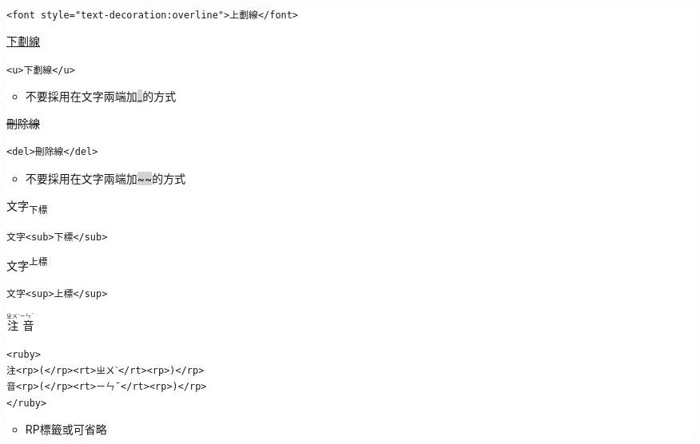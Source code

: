 <div class="highlight"><pre><code class="language-html" data-lang="html"><span class="nt">&lt;font</span> <span class="na">style=</span><span class="s">"text-decoration:overline"</span><span class="nt">&gt;</span>上劃線<span class="nt">&lt;/font&gt;</span></code></pre></div>
    </td>
  </tr>
  <tr>
    <td align="center">
      <u>下劃線</u>
    </td>
    <td>
<div class="highlight"><pre><code class="language-html" data-lang="html"><span class="nt">&lt;u&gt;</span>下劃線<span class="nt">&lt;/u&gt;</span></code></pre></div>
      <ul class="noindent" type="circle">
        <li>不要採用在文字兩端加<span style="background-color:lightgrey">_</span>的方式</li>
      </ul>
    </td>
  </tr>
  <tr>
    <td align="center">
      <del>刪除線</del>
    </td>
    <td>
<div class="highlight"><pre><code class="language-html" data-lang="html"><span class="nt">&lt;del&gt;</span>刪除線<span class="nt">&lt;/del&gt;</span></code></pre></div>
      <ul class="noindent" type="circle">
        <li>不要採用在文字兩端加<span style="background-color:lightgrey">~~</span>的方式</li>
      </ul>
    </td>
  </tr>
  <tr>
    <td align="center">
      文字<sub>下標</sub>
    </td>
    <td>
<div class="highlight"><pre><code class="language-html" data-lang="html">文字<span class="nt">&lt;sub&gt;</span>下標<span class="nt">&lt;/sub&gt;</span></code></pre></div>
    </td>
  </tr>
  <tr>
    <td align="center">
      文字<sup>上標</sup>
    </td>
    <td>
<div class="highlight"><pre><code class="language-html" data-lang="html">文字<span class="nt">&lt;sup&gt;</span>上標<span class="nt">&lt;/sup&gt;</span></code></pre></div>
    </td>
  </tr>
  <tr>
    <td align="center">
      <ruby>
      注<rp>(</rp><rt>ㄓㄨˋ</rt><rp>)</rp>
      音<rp>(</rp><rt>ㄧㄣˉ</rt><rp>)</rp>
      </ruby>
    </td>
    <td>
<div class="highlight"><pre><code class="language-html" data-lang="html"><span class="nt">&lt;ruby&gt;</span>
注<span class="nt">&lt;rp&gt;</span>(<span class="nt">&lt;/rp&gt;&lt;rt&gt;</span>ㄓㄨˋ<span class="nt">&lt;/rt&gt;&lt;rp&gt;</span>)<span class="nt">&lt;/rp&gt;</span>
音<span class="nt">&lt;rp&gt;</span>(<span class="nt">&lt;/rp&gt;&lt;rt&gt;</span>ㄧㄣˉ<span class="nt">&lt;/rt&gt;&lt;rp&gt;</span>)<span class="nt">&lt;/rp&gt;</span>
<span class="nt">&lt;/ruby&gt;</span></code></pre></div>
      <ul class="noindent" type="circle">
        <li>RP標籤或可省略</li>